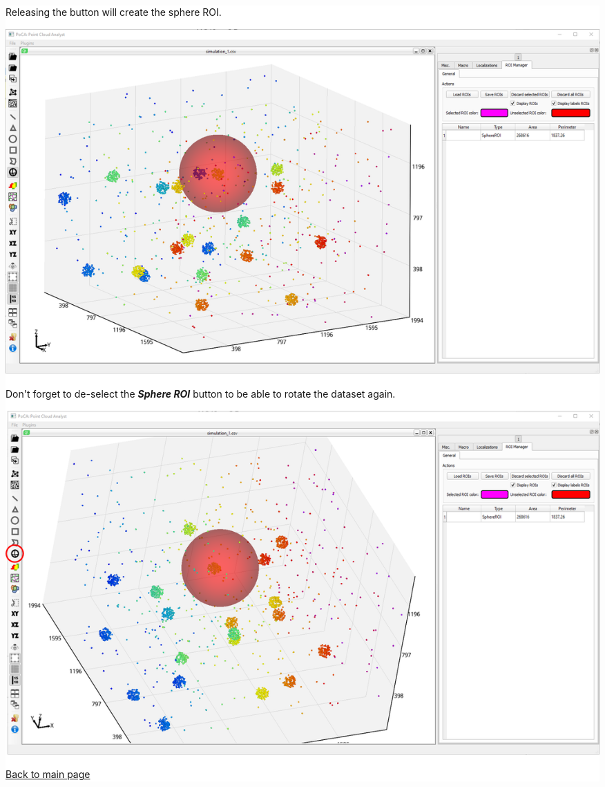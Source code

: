 Releasing the button will create the sphere ROI.

<p align="center">
	<img src="./images/roi3D_03.png" width="1000">
</p>

Don't forget to de-select the ***Sphere ROI*** button to be able to rotate the dataset again.

<p align="center">
	<img src="./images/roi3D_04.png" width="1000">
</p>

[Back to main page](README.md)